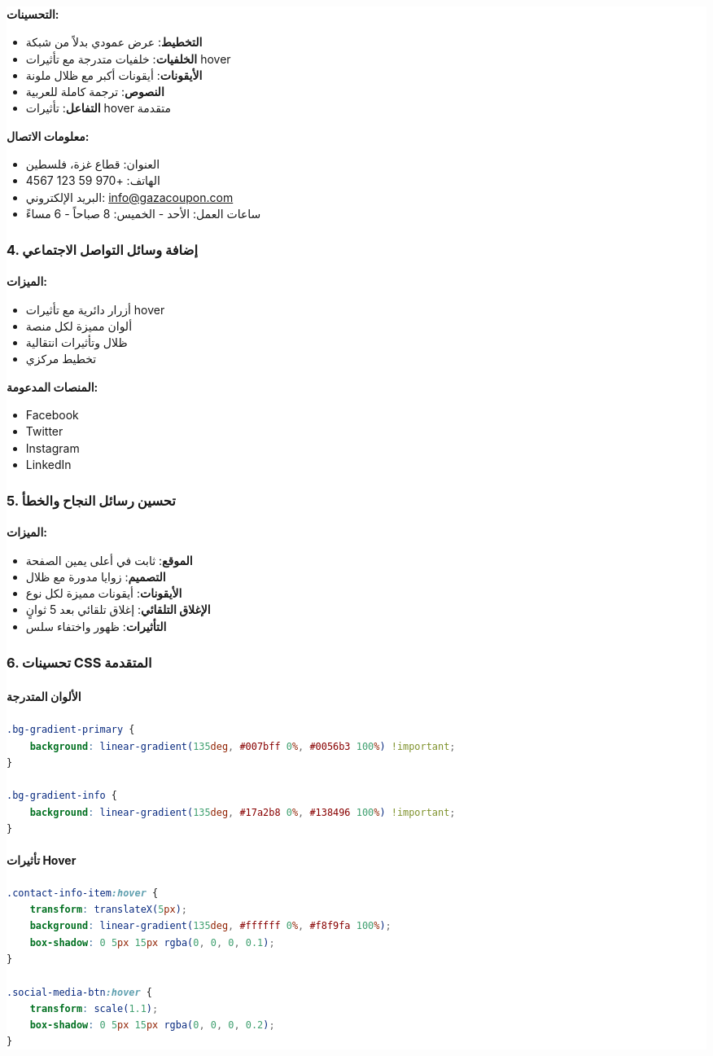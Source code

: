 **التحسينات:**
- **التخطيط**: عرض عمودي بدلاً من شبكة
- **الخلفيات**: خلفيات متدرجة مع تأثيرات hover
- **الأيقونات**: أيقونات أكبر مع ظلال ملونة
- **النصوص**: ترجمة كاملة للعربية
- **التفاعل**: تأثيرات hover متقدمة

**معلومات الاتصال:**
- العنوان: قطاع غزة، فلسطين
- الهاتف: +970 59 123 4567
- البريد الإلكتروني: info@gazacoupon.com
- ساعات العمل: الأحد - الخميس: 8 صباحاً - 6 مساءً

### 4. إضافة وسائل التواصل الاجتماعي

**الميزات:**
- أزرار دائرية مع تأثيرات hover
- ألوان مميزة لكل منصة
- ظلال وتأثيرات انتقالية
- تخطيط مركزي

**المنصات المدعومة:**
- Facebook
- Twitter
- Instagram
- LinkedIn

### 5. تحسين رسائل النجاح والخطأ

**الميزات:**
- **الموقع**: ثابت في أعلى يمين الصفحة
- **التصميم**: زوايا مدورة مع ظلال
- **الأيقونات**: أيقونات مميزة لكل نوع
- **الإغلاق التلقائي**: إغلاق تلقائي بعد 5 ثوانٍ
- **التأثيرات**: ظهور واختفاء سلس

### 6. تحسينات CSS المتقدمة

#### الألوان المتدرجة
```css
.bg-gradient-primary {
    background: linear-gradient(135deg, #007bff 0%, #0056b3 100%) !important;
}

.bg-gradient-info {
    background: linear-gradient(135deg, #17a2b8 0%, #138496 100%) !important;
}
```

#### تأثيرات Hover
```css
.contact-info-item:hover {
    transform: translateX(5px);
    background: linear-gradient(135deg, #ffffff 0%, #f8f9fa 100%);
    box-shadow: 0 5px 15px rgba(0, 0, 0, 0.1);
}

.social-media-btn:hover {
    transform: scale(1.1);
    box-shadow: 0 5px 15px rgba(0, 0, 0, 0.2);
}
```
